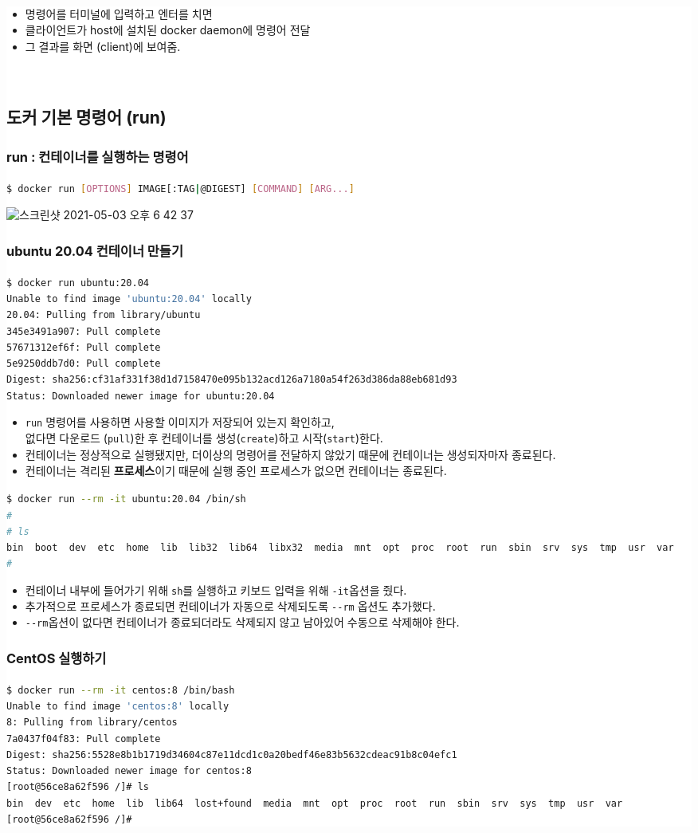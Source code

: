 - 명령어를 터미널에 입력하고 엔터를 치면
- 클라이언트가 host에 설치된 docker daemon에 명령어 전달
- 그 결과를 화면 (client)에 보여줌.

&nbsp;

## 도커 기본 명령어 (run)

### run : 컨테이너를 실행하는 명령어

```bash
$ docker run [OPTIONS] IMAGE[:TAG|@DIGEST] [COMMAND] [ARG...]
```


<img width="1230" alt="스크린샷 2021-05-03 오후 6 42 37" src="https://open.oss.navercorp.com/storage/user/224/files/5726a680-ac3f-11eb-8e8d-23ce576fb2e1">


### ubuntu 20.04 컨테이너 만들기

```bash
$ docker run ubuntu:20.04
Unable to find image 'ubuntu:20.04' locally
20.04: Pulling from library/ubuntu
345e3491a907: Pull complete 
57671312ef6f: Pull complete 
5e9250ddb7d0: Pull complete 
Digest: sha256:cf31af331f38d1d7158470e095b132acd126a7180a54f263d386da88eb681d93
Status: Downloaded newer image for ubuntu:20.04
```

- `run` 명령어를 사용하면 사용할 이미지가 저장되어 있는지 확인하고,  
없다면 다운로드 (`pull`)한 후 컨테이너를 생성(`create`)하고 시작(`start`)한다.
- 컨테이너는 정상적으로 실행됐지만, 더이상의 명령어를 전달하지 않았기 때문에 컨테이너는 생성되자마자 종료된다.
- 컨테이너는 격리된 **프로세스**이기 때문에 실행 중인 프로세스가 없으면 컨테이너는 종료된다.

```bash
$ docker run --rm -it ubuntu:20.04 /bin/sh
#
# ls
bin  boot  dev	etc  home  lib	lib32  lib64  libx32  media  mnt  opt  proc  root  run	sbin  srv  sys	tmp  usr  var
#
```

- 컨테이너 내부에 들어가기 위해 `sh`를 실행하고 키보드 입력을 위해 `-it`옵션을 줬다.
- 추가적으로 프로세스가 종료되면 컨테이너가 자동으로 삭제되도록 `--rm` 옵션도 추가했다.
- `--rm`옵션이 없다면 컨테이너가 종료되더라도 삭제되지 않고 남아있어 수동으로 삭제해야 한다.

### CentOS 실행하기

```bash
$ docker run --rm -it centos:8 /bin/bash
Unable to find image 'centos:8' locally
8: Pulling from library/centos
7a0437f04f83: Pull complete 
Digest: sha256:5528e8b1b1719d34604c87e11dcd1c0a20bedf46e83b5632cdeac91b8c04efc1
Status: Downloaded newer image for centos:8
[root@56ce8a62f596 /]# ls
bin  dev  etc  home  lib  lib64  lost+found  media  mnt  opt  proc  root  run  sbin  srv  sys  tmp  usr  var
[root@56ce8a62f596 /]#
```
